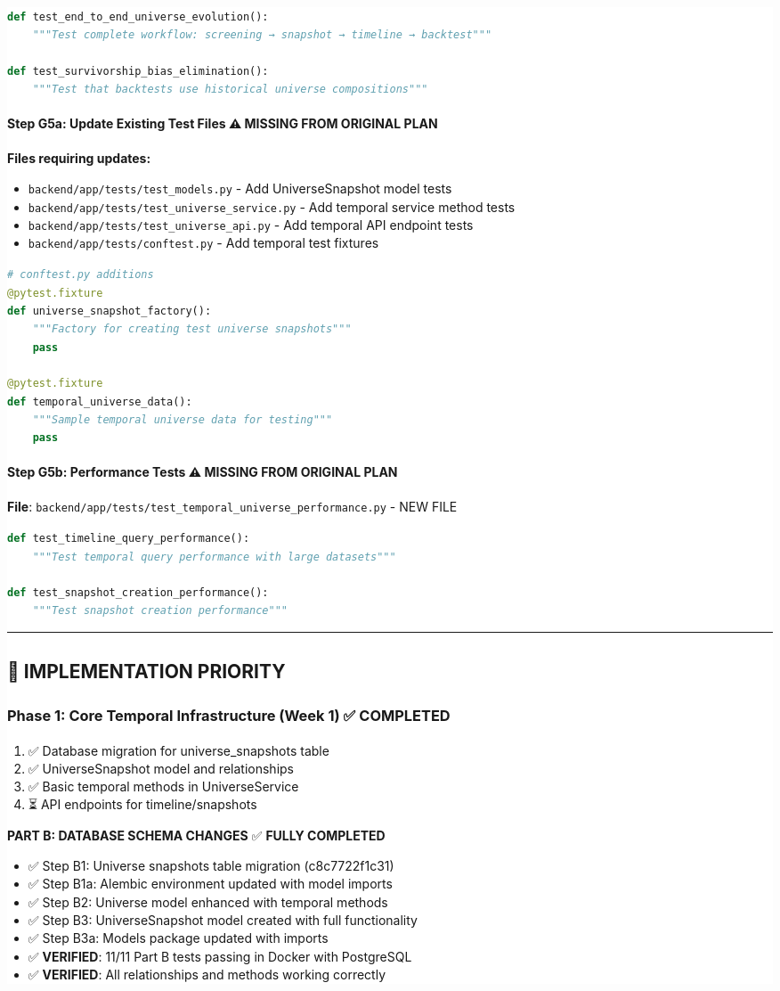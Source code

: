 ```python
def test_end_to_end_universe_evolution():
    """Test complete workflow: screening → snapshot → timeline → backtest"""

def test_survivorship_bias_elimination():
    """Test that backtests use historical universe compositions"""
```

#### **Step G5a: Update Existing Test Files** ⚠️ **MISSING FROM ORIGINAL PLAN**
**Files requiring updates:**
- `backend/app/tests/test_models.py` - Add UniverseSnapshot model tests
- `backend/app/tests/test_universe_service.py` - Add temporal service method tests  
- `backend/app/tests/test_universe_api.py` - Add temporal API endpoint tests
- `backend/app/tests/conftest.py` - Add temporal test fixtures

```python
# conftest.py additions
@pytest.fixture
def universe_snapshot_factory():
    """Factory for creating test universe snapshots"""
    pass

@pytest.fixture  
def temporal_universe_data():
    """Sample temporal universe data for testing"""
    pass
```

#### **Step G5b: Performance Tests** ⚠️ **MISSING FROM ORIGINAL PLAN**
**File**: `backend/app/tests/test_temporal_universe_performance.py` - NEW FILE
```python
def test_timeline_query_performance():
    """Test temporal query performance with large datasets"""
    
def test_snapshot_creation_performance():
    """Test snapshot creation performance"""
```

---

## **🎯 IMPLEMENTATION PRIORITY**

### **Phase 1: Core Temporal Infrastructure (Week 1)** ✅ **COMPLETED**
1. ✅ Database migration for universe_snapshots table  
2. ✅ UniverseSnapshot model and relationships
3. ✅ Basic temporal methods in UniverseService
4. ⏳ API endpoints for timeline/snapshots

**PART B: DATABASE SCHEMA CHANGES** ✅ **FULLY COMPLETED**
- ✅ Step B1: Universe snapshots table migration (c8c7722f1c31)
- ✅ Step B1a: Alembic environment updated with model imports  
- ✅ Step B2: Universe model enhanced with temporal methods
- ✅ Step B3: UniverseSnapshot model created with full functionality
- ✅ Step B3a: Models package updated with imports
- ✅ **VERIFIED**: 11/11 Part B tests passing in Docker with PostgreSQL
- ✅ **VERIFIED**: All relationships and methods working correctly
